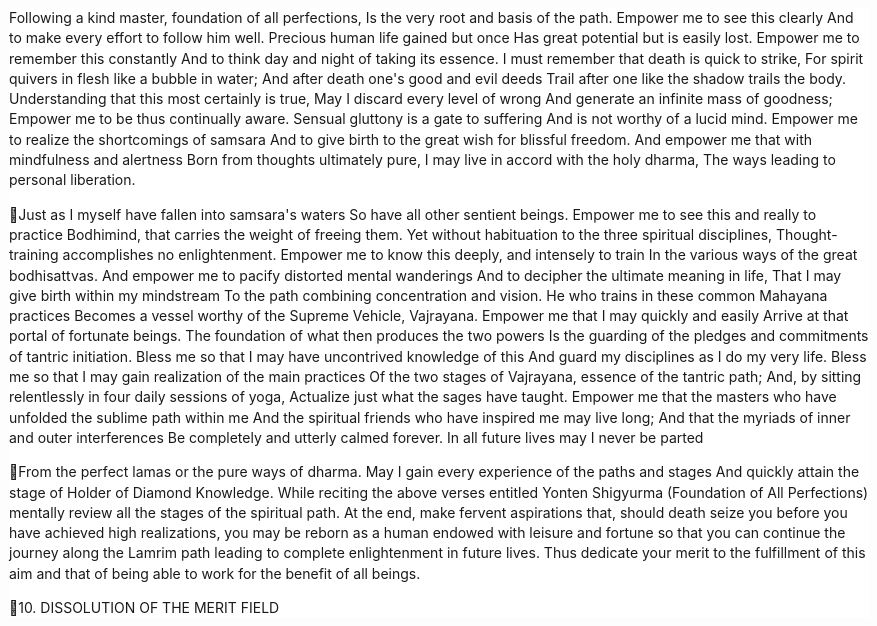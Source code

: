 Following a kind master, foundation of all perfections, Is the very root
and basis of the path. Empower me to see this clearly And to make every
effort to follow him well. Precious human life gained but once Has great
potential but is easily lost. Empower me to remember this constantly And
to think day and night of taking its essence. I must remember that death
is quick to strike, For spirit quivers in flesh like a bubble in water;
And after death one's good and evil deeds Trail after one like the
shadow trails the body. Understanding that this most certainly is true,
May I discard every level of wrong And generate an infinite mass of
goodness; Empower me to be thus continually aware. Sensual gluttony is a
gate to suffering And is not worthy of a lucid mind. Empower me to
realize the shortcomings of samsara And to give birth to the great wish
for blissful freedom. And empower me that with mindfulness and alertness
Born from thoughts ultimately pure, I may live in accord with the holy
dharma, The ways leading to personal liberation.

Just as I myself have fallen into samsara's waters So have all other
sentient beings. Empower me to see this and really to practice
Bodhimind, that carries the weight of freeing them. Yet without
habituation to the three spiritual disciplines, Thought-training
accomplishes no enlightenment. Empower me to know this deeply, and
intensely to train In the various ways of the great bodhisattvas. And
empower me to pacify distorted mental wanderings And to decipher the
ultimate meaning in life, That I may give birth within my mindstream To
the path combining concentration and vision. He who trains in these
common Mahayana practices Becomes a vessel worthy of the Supreme
Vehicle, Vajrayana. Empower me that I may quickly and easily Arrive at
that portal of fortunate beings. The foundation of what then produces
the two powers Is the guarding of the pledges and commitments of tantric
initiation. Bless me so that I may have uncontrived knowledge of this
And guard my disciplines as I do my very life. Bless me so that I may
gain realization of the main practices Of the two stages of Vajrayana,
essence of the tantric path; And, by sitting relentlessly in four daily
sessions of yoga, Actualize just what the sages have taught. Empower me
that the masters who have unfolded the sublime path within me And the
spiritual friends who have inspired me may live long; And that the
myriads of inner and outer interferences Be completely and utterly
calmed forever. In all future lives may I never be parted

From the perfect lamas or the pure ways of dharma. May I gain every
experience of the paths and stages And quickly attain the stage of
Holder of Diamond Knowledge. While reciting the above verses entitled
Yonten Shigyurma (Foundation of All Perfections) mentally review all the
stages of the spiritual path. At the end, make fervent aspirations that,
should death seize you before you have achieved high realizations, you
may be reborn as a human endowed with leisure and fortune so that you
can continue the journey along the Lamrim path leading to complete
enlightenment in future lives. Thus dedicate your merit to the
fulfillment of this aim and that of being able to work for the benefit
of all beings.

10. DISSOLUTION OF THE MERIT FIELD
